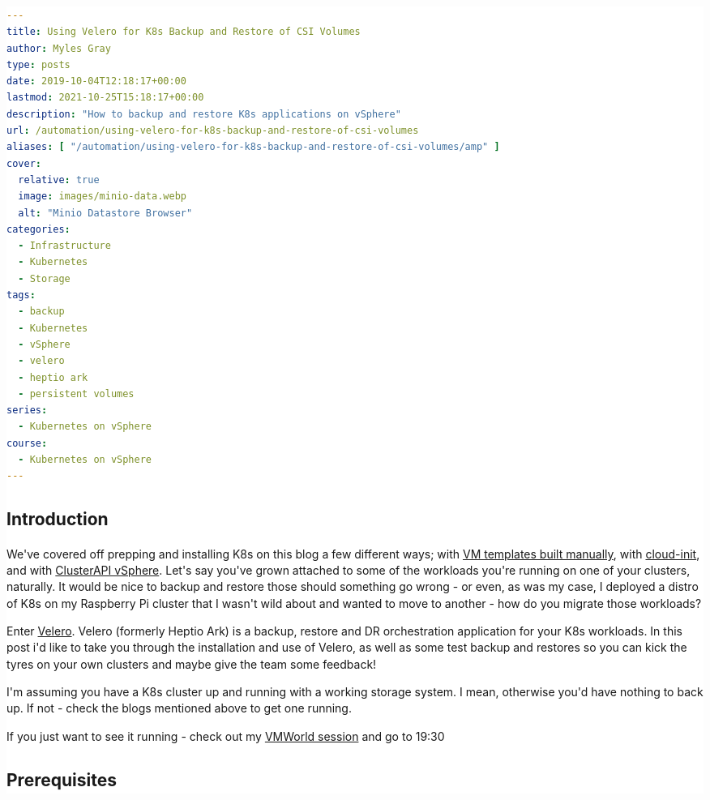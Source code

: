 ```yaml
---
title: Using Velero for K8s Backup and Restore of CSI Volumes
author: Myles Gray
type: posts
date: 2019-10-04T12:18:17+00:00
lastmod: 2021-10-25T15:18:17+00:00
description: "How to backup and restore K8s applications on vSphere"
url: /automation/using-velero-for-k8s-backup-and-restore-of-csi-volumes
aliases: [ "/automation/using-velero-for-k8s-backup-and-restore-of-csi-volumes/amp" ]
cover:
  relative: true
  image: images/minio-data.webp
  alt: "Minio Datastore Browser"
categories:
  - Infrastructure
  - Kubernetes
  - Storage
tags:
  - backup
  - Kubernetes
  - vSphere
  - velero
  - heptio ark
  - persistent volumes
series:
  - Kubernetes on vSphere
course:
  - Kubernetes on vSphere
---
```


## Introduction

We've covered off prepping and installing K8s on this blog a few different ways; with [VM templates built manually][1], with [cloud-init][2], and with [ClusterAPI vSphere][3]. Let's say you've grown attached to some of the workloads you're running on one of your clusters, naturally. It would be nice to backup and restore those should something go wrong - or even, as was my case, I deployed a distro of K8s on my Raspberry Pi cluster that I wasn't wild about and wanted to move to another - how do you migrate those workloads?

Enter [Velero][4]. Velero (formerly Heptio Ark) is a backup, restore and DR orchestration application for your K8s workloads. In this post i'd like to take you through the installation and use of Velero, as well as some test backup and restores so you can kick the tyres on your own clusters and maybe give the team some feedback!

I'm assuming you have a K8s cluster up and running with a working storage system. I mean, otherwise you'd have nothing to back up. If not - check the blogs mentioned above to get one running.

If you just want to see it running - check out my [VMWorld session][5] and go to 19:30

## Prerequisites


 [1]: /kubernetes/creating-an-ubuntu-18-04-lts-cloud-image-for-cloning-on-vmware/
 [2]: /infrastructure/using-cloud-init-for-vm-templating-on-vsphere/
 [3]: /kubernetes/first-look-automated-k8s-lifecycle-with-clusterapi/
 [4]: https://velero.io
 [5]: https://s3-us-west-1.amazonaws.com/vmworld-usa-2019/HCI2763BU.mp4
 [6]: https://github.com/vmware-tanzu/velero/releases
 [7]: http://helm.sh
 [8]: https://github.com/helm/charts/tree/master/stable/minio
 [9]: http://metallb.universe.tf
 [10]: https://traefik.io
 [11]: https://github.com/kubernetes/ingress-nginx
 [12]: images/minio.png
 [13]: https://velero.io/docs/v1.1.0/
 [14]: https://restic.net
 [15]: https://rocket.chat
 [16]: images/rocketchat.png
 [17]: images/data.png
 [18]: images/minio-data.png
 [19]: images/cns-ui.png
 [20]: images/cns-ui-empty.png
 [21]: images/cns-ui-post-restore.png
 [22]: images/rocketchat-post-restore.png
 [23]: https://github.com/vmware-tanzu/velero/issues
 [24]: https://twitter.com/mylesagray